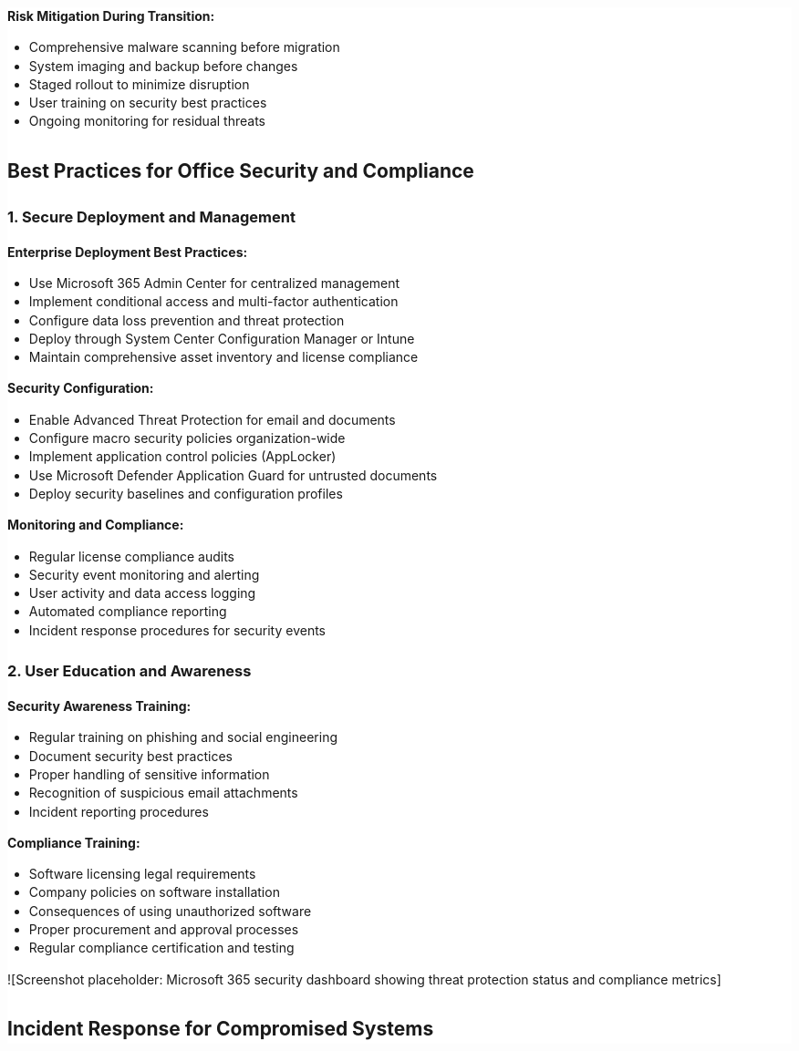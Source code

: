 **Risk Mitigation During Transition:**
- Comprehensive malware scanning before migration
- System imaging and backup before changes
- Staged rollout to minimize disruption
- User training on security best practices
- Ongoing monitoring for residual threats

## Best Practices for Office Security and Compliance

### 1. Secure Deployment and Management

**Enterprise Deployment Best Practices:**
- Use Microsoft 365 Admin Center for centralized management
- Implement conditional access and multi-factor authentication
- Configure data loss prevention and threat protection
- Deploy through System Center Configuration Manager or Intune
- Maintain comprehensive asset inventory and license compliance

**Security Configuration:**
- Enable Advanced Threat Protection for email and documents
- Configure macro security policies organization-wide
- Implement application control policies (AppLocker)
- Use Microsoft Defender Application Guard for untrusted documents
- Deploy security baselines and configuration profiles

**Monitoring and Compliance:**
- Regular license compliance audits
- Security event monitoring and alerting
- User activity and data access logging
- Automated compliance reporting
- Incident response procedures for security events

### 2. User Education and Awareness

**Security Awareness Training:**
- Regular training on phishing and social engineering
- Document security best practices
- Proper handling of sensitive information
- Recognition of suspicious email attachments
- Incident reporting procedures

**Compliance Training:**
- Software licensing legal requirements
- Company policies on software installation
- Consequences of using unauthorized software
- Proper procurement and approval processes
- Regular compliance certification and testing

![Screenshot placeholder: Microsoft 365 security dashboard showing threat protection status and compliance metrics]

## Incident Response for Compromised Systems
